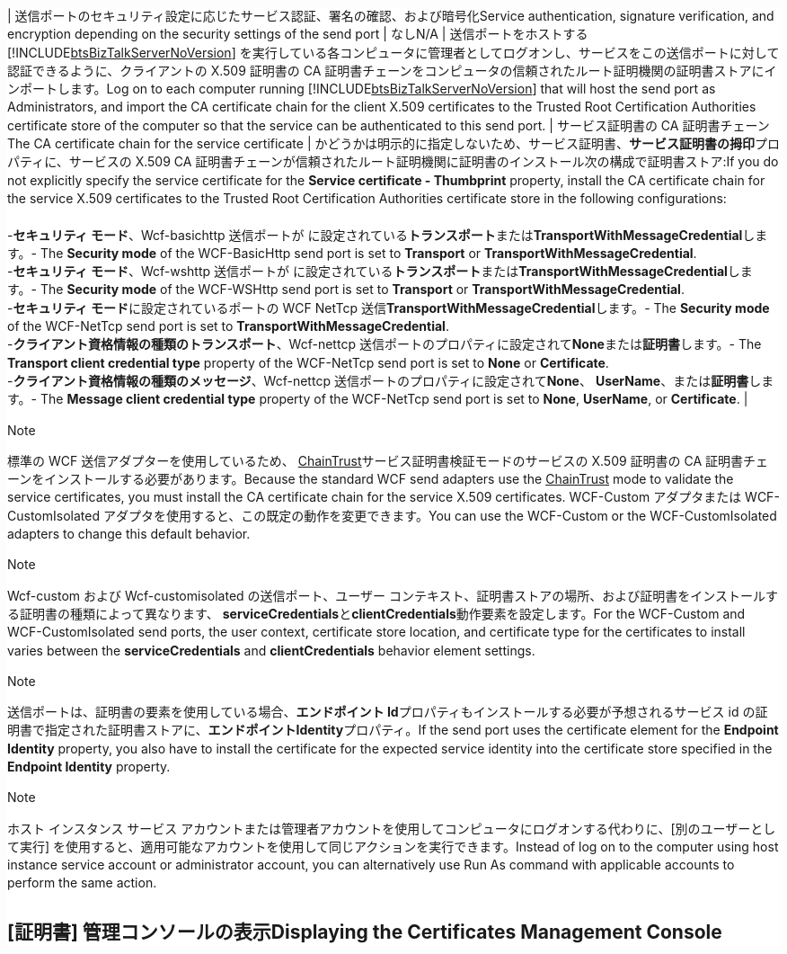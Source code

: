 | <span data-ttu-id="c4f2d-166">送信ポートのセキュリティ設定に応じたサービス認証、署名の確認、および暗号化</span><span class="sxs-lookup"><span data-stu-id="c4f2d-166">Service authentication, signature verification, and encryption depending on the security settings of the send port</span></span> |                               <span data-ttu-id="c4f2d-167">なし</span><span class="sxs-lookup"><span data-stu-id="c4f2d-167">N/A</span></span>                               |                         <span data-ttu-id="c4f2d-168">送信ポートをホストする [!INCLUDE[btsBizTalkServerNoVersion](../includes/btsbiztalkservernoversion-md.md)] を実行している各コンピュータに管理者としてログオンし、サービスをこの送信ポートに対して認証できるように、クライアントの X.509 証明書の CA 証明書チェーンをコンピュータの信頼されたルート証明機関の証明書ストアにインポートします。</span><span class="sxs-lookup"><span data-stu-id="c4f2d-168">Log on to each computer running [!INCLUDE[btsBizTalkServerNoVersion](../includes/btsbiztalkservernoversion-md.md)] that will host the send port as Administrators, and import the CA certificate chain for the client X.509 certificates to the Trusted Root Certification Authorities certificate store of the computer so that the service can be authenticated to this send port.</span></span>                         |                     <span data-ttu-id="c4f2d-169">サービス証明書の CA 証明書チェーン</span><span class="sxs-lookup"><span data-stu-id="c4f2d-169">The CA certificate chain for the service certificate</span></span>                     | <span data-ttu-id="c4f2d-170">かどうかは明示的に指定しないため、サービス証明書、**サービス証明書の拇印**プロパティに、サービスの X.509 CA 証明書チェーンが信頼されたルート証明機関に証明書のインストール次の構成で証明書ストア:</span><span class="sxs-lookup"><span data-stu-id="c4f2d-170">If you do not explicitly specify the service certificate for the **Service certificate - Thumbprint** property, install the CA certificate chain for the service X.509 certificates to the Trusted Root Certification Authorities certificate store in the following configurations:</span></span><br /><br /> <span data-ttu-id="c4f2d-171">-**セキュリティ モード**、Wcf-basichttp 送信ポートが に設定されている**トランスポート**または**TransportWithMessageCredential**します。</span><span class="sxs-lookup"><span data-stu-id="c4f2d-171">-   The **Security mode** of the WCF-BasicHttp send port is set to **Transport** or **TransportWithMessageCredential**.</span></span><br /><span data-ttu-id="c4f2d-172">-**セキュリティ モード**、Wcf-wshttp 送信ポートが に設定されている**トランスポート**または**TransportWithMessageCredential**します。</span><span class="sxs-lookup"><span data-stu-id="c4f2d-172">-   The **Security mode** of the WCF-WSHttp send port is set to **Transport** or **TransportWithMessageCredential**.</span></span><br /><span data-ttu-id="c4f2d-173">-**セキュリティ モード**に設定されているポートの WCF NetTcp 送信**TransportWithMessageCredential**します。</span><span class="sxs-lookup"><span data-stu-id="c4f2d-173">-   The **Security mode** of the WCF-NetTcp send port is set to **TransportWithMessageCredential**.</span></span><br /><span data-ttu-id="c4f2d-174">-**クライアント資格情報の種類のトランスポート**、Wcf-nettcp 送信ポートのプロパティに設定されて**None**または**証明書**します。</span><span class="sxs-lookup"><span data-stu-id="c4f2d-174">-   The **Transport client credential type** property of the WCF-NetTcp send port is set to **None** or **Certificate**.</span></span><br /><span data-ttu-id="c4f2d-175">-**クライアント資格情報の種類のメッセージ**、Wcf-nettcp 送信ポートのプロパティに設定されて**None**、 **UserName**、または**証明書**します。</span><span class="sxs-lookup"><span data-stu-id="c4f2d-175">-   The **Message client credential type** property of the WCF-NetTcp send port is set to **None**, **UserName**, or **Certificate**.</span></span> |

> [!NOTE]
>  <span data-ttu-id="c4f2d-176">標準の WCF 送信アダプターを使用しているため、 [ChainTrust](http://go.microsoft.com/fwlink/?LinkId=88960)サービス証明書検証モードのサービスの X.509 証明書の CA 証明書チェーンをインストールする必要があります。</span><span class="sxs-lookup"><span data-stu-id="c4f2d-176">Because the standard WCF send adapters use the [ChainTrust](http://go.microsoft.com/fwlink/?LinkId=88960) mode to validate the service certificates, you must install the CA certificate chain for the service X.509 certificates.</span></span> <span data-ttu-id="c4f2d-177">WCF-Custom アダプタまたは WCF-CustomIsolated アダプタを使用すると、この既定の動作を変更できます。</span><span class="sxs-lookup"><span data-stu-id="c4f2d-177">You can use the WCF-Custom or the WCF-CustomIsolated adapters to change this default behavior.</span></span>  

> [!NOTE]
>  <span data-ttu-id="c4f2d-178">Wcf-custom および Wcf-customisolated の送信ポート、ユーザー コンテキスト、証明書ストアの場所、および証明書をインストールする証明書の種類によって異なります、 **serviceCredentials**と**clientCredentials**動作要素を設定します。</span><span class="sxs-lookup"><span data-stu-id="c4f2d-178">For the WCF-Custom and WCF-CustomIsolated send ports, the user context, certificate store location, and certificate type for the certificates to install varies between the **serviceCredentials** and **clientCredentials** behavior element settings.</span></span>  

> [!NOTE]
>  <span data-ttu-id="c4f2d-179">送信ポートは、証明書の要素を使用している場合、**エンドポイント Id**プロパティもインストールする必要が予想されるサービス id の証明書で指定された証明書ストアに、**エンドポイントIdentity**プロパティ。</span><span class="sxs-lookup"><span data-stu-id="c4f2d-179">If the send port uses the certificate element for the **Endpoint Identity** property, you also have to install the certificate for the expected service identity into the certificate store specified in the **Endpoint Identity** property.</span></span>  

> [!NOTE]
>  <span data-ttu-id="c4f2d-180">ホスト インスタンス サービス アカウントまたは管理者アカウントを使用してコンピュータにログオンする代わりに、[別のユーザーとして実行] を使用すると、適用可能なアカウントを使用して同じアクションを実行できます。</span><span class="sxs-lookup"><span data-stu-id="c4f2d-180">Instead of log on to the computer using host instance service account or administrator account, you can alternatively use Run As command with applicable accounts to perform the same action.</span></span>  

## <a name="displaying-the-certificates-management-console"></a><span data-ttu-id="c4f2d-181">[証明書] 管理コンソールの表示</span><span class="sxs-lookup"><span data-stu-id="c4f2d-181">Displaying the Certificates Management Console</span></span>  